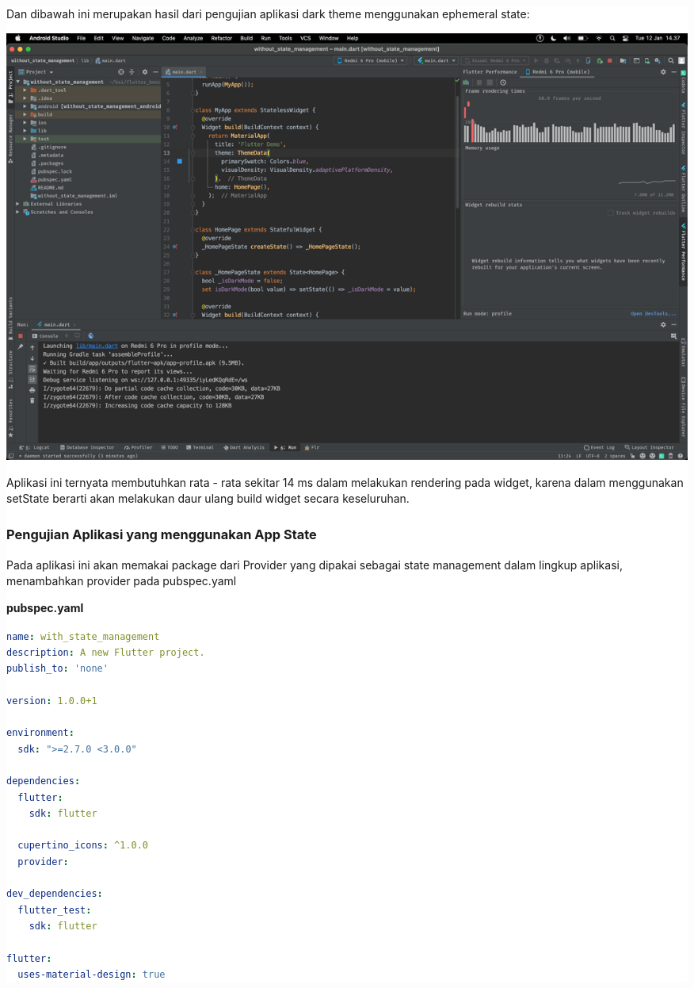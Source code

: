 Dan dibawah ini merupakan hasil dari pengujian aplikasi dark theme menggunakan ephemeral state:

![images](screenshots/03.png)

Aplikasi ini ternyata membutuhkan rata - rata sekitar 14 ms dalam melakukan rendering pada widget, karena dalam menggunakan setState berarti akan melakukan daur ulang build widget secara keseluruhan.

### __Pengujian Aplikasi yang menggunakan App State__

Pada aplikasi ini akan memakai package dari Provider yang dipakai sebagai state management dalam lingkup aplikasi, menambahkan provider pada pubspec.yaml

__pubspec.yaml__
```yaml
name: with_state_management
description: A new Flutter project.
publish_to: 'none'

version: 1.0.0+1

environment:
  sdk: ">=2.7.0 <3.0.0"

dependencies:
  flutter:
    sdk: flutter
    
  cupertino_icons: ^1.0.0
  provider:

dev_dependencies:
  flutter_test:
    sdk: flutter
    
flutter:
  uses-material-design: true
```
